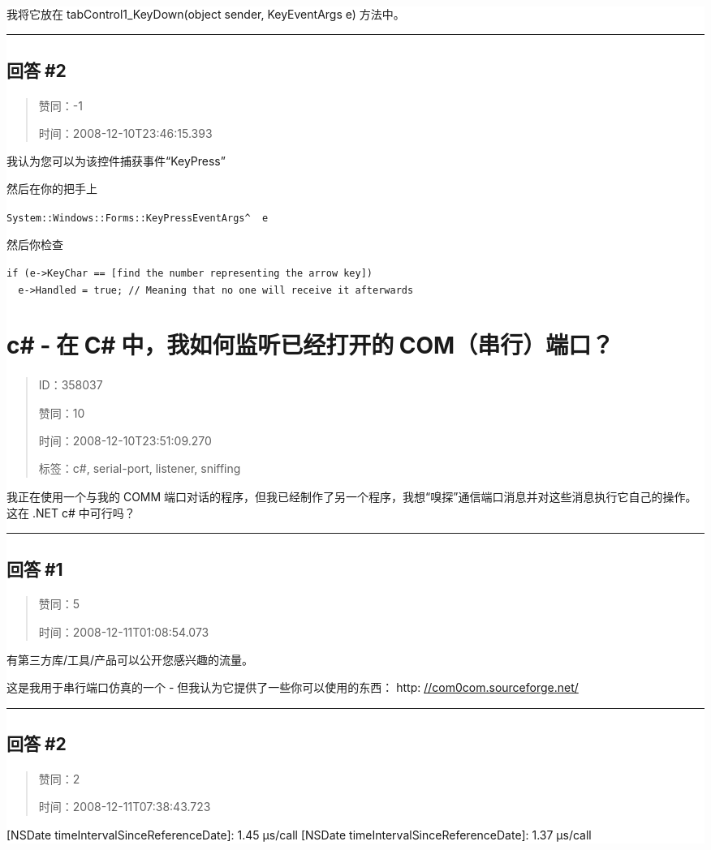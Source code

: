 我将它放在 tabControl1_KeyDown(object sender, KeyEventArgs e) 方法中。

* * *

## 回答 #2

> 赞同：-1
> 
> 时间：2008-12-10T23:46:15.393

我认为您可以为该控件捕获事件“KeyPress”

然后在你的把手上

```
System::Windows::Forms::KeyPressEventArgs^  e 
```

然后你检查

```
if (e->KeyChar == [find the number representing the arrow key])
  e->Handled = true; // Meaning that no one will receive it afterwards 
```

# c# - 在 C# 中，我如何监听已经打开的 COM（串行）端口？

> ID：358037
> 
> 赞同：10
> 
> 时间：2008-12-10T23:51:09.270
> 
> 标签：c#, serial-port, listener, sniffing

我正在使用一个与我的 COMM 端口对话的程序，但我已经制作了另一个程序，我想“嗅探”通信端口消息并对这些消息执行它自己的操作。这在 .NET c# 中可行吗？

* * *

## 回答 #1

> 赞同：5
> 
> 时间：2008-12-11T01:08:54.073

有第三方库/工具/产品可以公开您感兴趣的流量。

这是我用于串行端口仿真的一个 - 但我认为它提供了一些你可以使用的东西： http: [//com0com.sourceforge.net/](http://com0com.sourceforge.net/)

* * *

## 回答 #2

> 赞同：2
> 
> 时间：2008-12-11T07:38:43.723


[NSDate timeIntervalSinceReferenceDate]: 1.45 µs/call
[NSDate timeIntervalSinceReferenceDate]: 1.37 µs/call